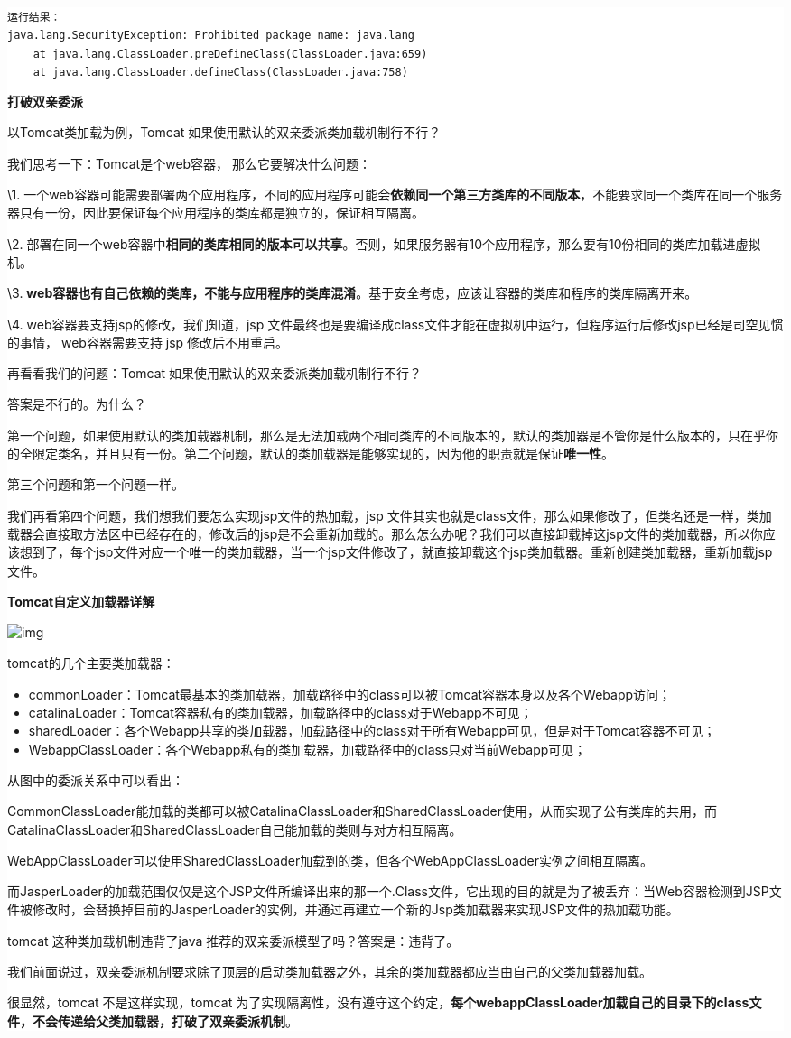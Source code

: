    运行结果：
    java.lang.SecurityException: Prohibited package name: java.lang
    	at java.lang.ClassLoader.preDefineClass(ClassLoader.java:659)
    	at java.lang.ClassLoader.defineClass(ClassLoader.java:758)
    
**打破双亲委派**

以Tomcat类加载为例，Tomcat 如果使用默认的双亲委派类加载机制行不行？

我们思考一下：Tomcat是个web容器， 那么它要解决什么问题： 

\1. 一个web容器可能需要部署两个应用程序，不同的应用程序可能会**依赖同一个第三方类库的不同版本**，不能要求同一个类库在同一个服务器只有一份，因此要保证每个应用程序的类库都是独立的，保证相互隔离。 

\2. 部署在同一个web容器中**相同的类库相同的版本可以共享**。否则，如果服务器有10个应用程序，那么要有10份相同的类库加载进虚拟机。 

\3. **web容器也有自己依赖的类库，不能与应用程序的类库混淆**。基于安全考虑，应该让容器的类库和程序的类库隔离开来。 

\4. web容器要支持jsp的修改，我们知道，jsp 文件最终也是要编译成class文件才能在虚拟机中运行，但程序运行后修改jsp已经是司空见惯的事情， web容器需要支持 jsp 修改后不用重启。

再看看我们的问题：Tomcat 如果使用默认的双亲委派类加载机制行不行？ 

答案是不行的。为什么？

第一个问题，如果使用默认的类加载器机制，那么是无法加载两个相同类库的不同版本的，默认的类加器是不管你是什么版本的，只在乎你的全限定类名，并且只有一份。第二个问题，默认的类加载器是能够实现的，因为他的职责就是保证**唯一性**。

第三个问题和第一个问题一样。

我们再看第四个问题，我们想我们要怎么实现jsp文件的热加载，jsp 文件其实也就是class文件，那么如果修改了，但类名还是一样，类加载器会直接取方法区中已经存在的，修改后的jsp是不会重新加载的。那么怎么办呢？我们可以直接卸载掉这jsp文件的类加载器，所以你应该想到了，每个jsp文件对应一个唯一的类加载器，当一个jsp文件修改了，就直接卸载这个jsp类加载器。重新创建类加载器，重新加载jsp文件。

**Tomcat自定义加载器详解**

![img](./31.png)

tomcat的几个主要类加载器：

- commonLoader：Tomcat最基本的类加载器，加载路径中的class可以被Tomcat容器本身以及各个Webapp访问；
- catalinaLoader：Tomcat容器私有的类加载器，加载路径中的class对于Webapp不可见；
- sharedLoader：各个Webapp共享的类加载器，加载路径中的class对于所有Webapp可见，但是对于Tomcat容器不可见；
- WebappClassLoader：各个Webapp私有的类加载器，加载路径中的class只对当前Webapp可见；

从图中的委派关系中可以看出：

CommonClassLoader能加载的类都可以被CatalinaClassLoader和SharedClassLoader使用，从而实现了公有类库的共用，而CatalinaClassLoader和SharedClassLoader自己能加载的类则与对方相互隔离。

WebAppClassLoader可以使用SharedClassLoader加载到的类，但各个WebAppClassLoader实例之间相互隔离。

而JasperLoader的加载范围仅仅是这个JSP文件所编译出来的那一个.Class文件，它出现的目的就是为了被丢弃：当Web容器检测到JSP文件被修改时，会替换掉目前的JasperLoader的实例，并通过再建立一个新的Jsp类加载器来实现JSP文件的热加载功能。

tomcat 这种类加载机制违背了java 推荐的双亲委派模型了吗？答案是：违背了。 

我们前面说过，双亲委派机制要求除了顶层的启动类加载器之外，其余的类加载器都应当由自己的父类加载器加载。

很显然，tomcat 不是这样实现，tomcat 为了实现隔离性，没有遵守这个约定，**每个webappClassLoader加载自己的目录下的class文件，不会传递给父类加载器，打破了双亲委派机制**。